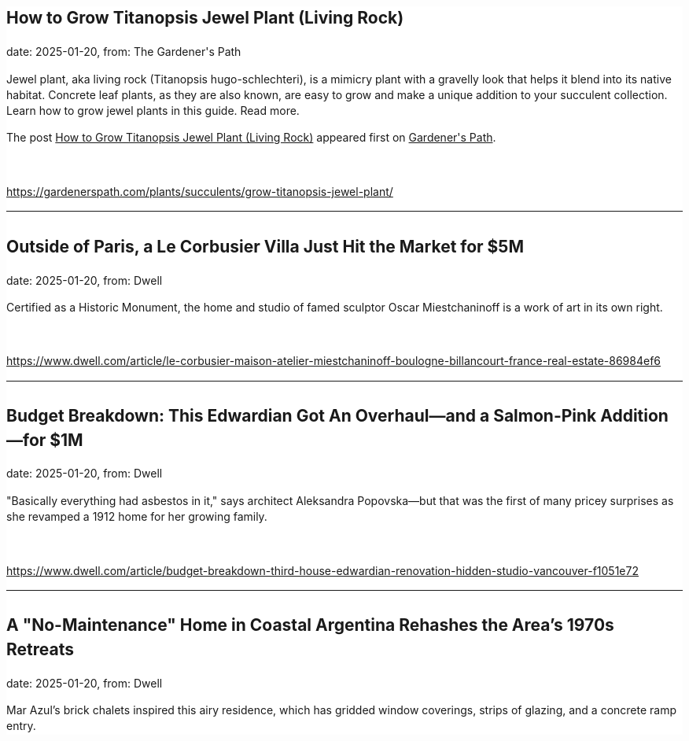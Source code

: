 
## How to Grow Titanopsis Jewel Plant (Living Rock)

date: 2025-01-20, from: The Gardener's Path

<p>Jewel plant, aka living rock (Titanopsis hugo-schlechteri), is a mimicry plant with a gravelly look that helps it blend into its native habitat. Concrete leaf plants, as they are also known, are easy to grow and make a unique addition to your succulent collection. Learn how to grow jewel plants in this guide. Read more.</p>
<p>The post <a href="https://gardenerspath.com/plants/succulents/grow-titanopsis-jewel-plant/">How to Grow Titanopsis Jewel Plant (Living Rock)</a> appeared first on <a href="https://gardenerspath.com">Gardener&#039;s Path</a>.</p>
 

<br> 

<https://gardenerspath.com/plants/succulents/grow-titanopsis-jewel-plant/>

---

## Outside of Paris, a Le Corbusier Villa Just Hit the Market for $5M

date: 2025-01-20, from: Dwell

Certified as a Historic Monument, the home and studio of famed sculptor Oscar Miestchaninoff is a work of art in its own right. 

<br> 

<https://www.dwell.com/article/le-corbusier-maison-atelier-miestchaninoff-boulogne-billancourt-france-real-estate-86984ef6>

---

## Budget Breakdown: This Edwardian Got An Overhaul—and a Salmon-Pink Addition—for $1M

date: 2025-01-20, from: Dwell

"Basically everything had asbestos in it," says architect Aleksandra Popovska—but that was the first of many pricey surprises as she revamped a 1912 home for her growing family. 

<br> 

<https://www.dwell.com/article/budget-breakdown-third-house-edwardian-renovation-hidden-studio-vancouver-f1051e72>

---

## A "No-Maintenance" Home in Coastal Argentina Rehashes the Area’s 1970s Retreats

date: 2025-01-20, from: Dwell

Mar Azul’s brick chalets inspired this airy residence, which has gridded window coverings, strips of glazing, and a concrete ramp entry. 
